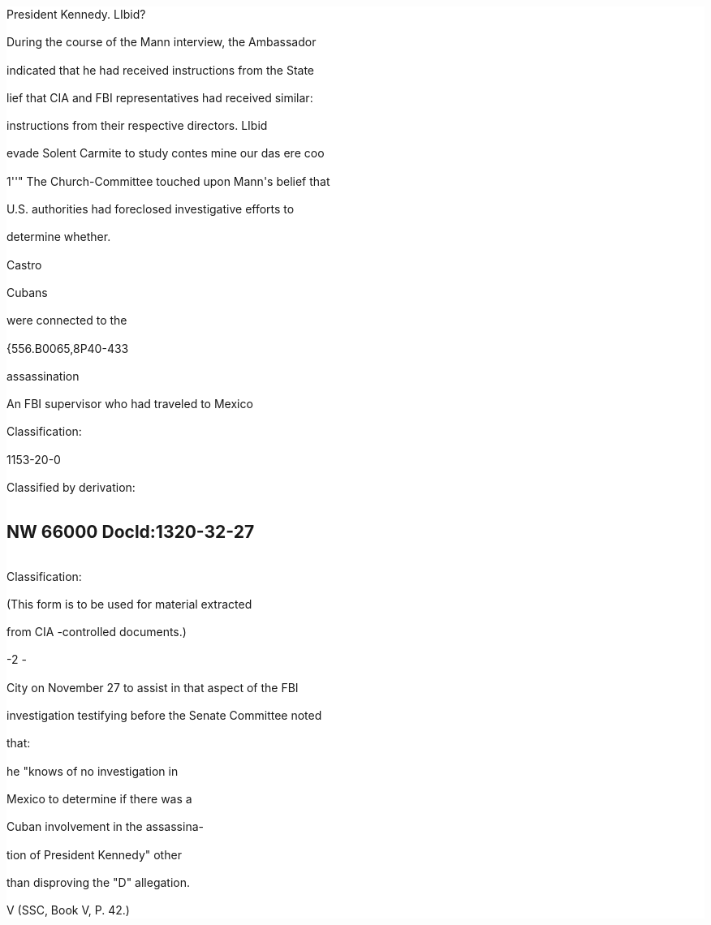 President Kennedy. LIbid?

During the course of the Mann interview, the Ambassador

indicated that he had received instructions from the State

lief that CIA and FBI representatives had received similar:

instructions from their respective directors. LIbid

evade Solent Carmite to study contes mine our das ere coo

1''" The Church-Committee touched upon Mann's belief that

U.S. authorities had foreclosed investigative efforts to

determine whether.

Castro

Cubans

were connected to the

{556.B0065,8P40-433

assassination

An FBI supervisor who had traveled to Mexico

Classification:

1153-20-0

Classified by derivation:

NW 66000 Docld:1320-32-27
---

##
Classification:

(This form is to be used for material extracted

from CIA -controlled documents.)

-2 -

City on November 27 to assist in that aspect of the FBI

investigation testifying before the Senate Committee noted

that:

he "knows of no investigation in

Mexico to determine if there was a

Cuban involvement in the assassina-

tion of President Kennedy" other

than disproving the "D" allegation.

V (SSC, Book V, P. 42.)
